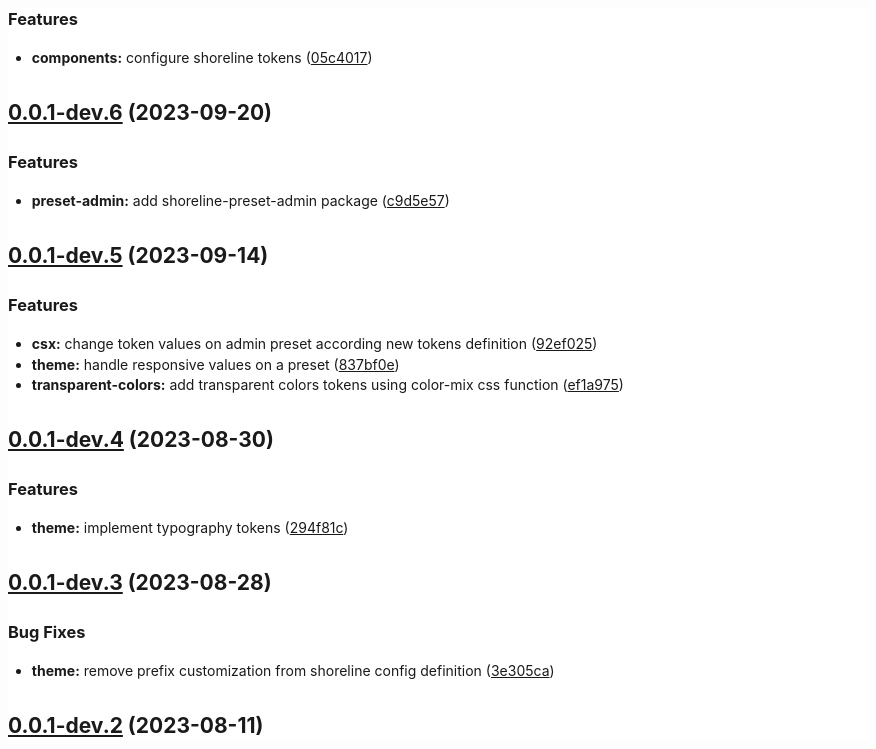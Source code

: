 ### Features

- **components:** configure shoreline tokens ([05c4017](https://github.com/vtex/shoreline/commit/05c4017bf369ec31f0e0cd3d4a0b80a961a0889d))

## [0.0.1-dev.6](https://github.com/vtex/shoreline/compare/@vtex/shoreline-theme@0.0.1-dev.5...@vtex/shoreline-theme@0.0.1-dev.6) (2023-09-20)

### Features

- **preset-admin:** add shoreline-preset-admin package ([c9d5e57](https://github.com/vtex/shoreline/commit/c9d5e5749d4c870567bb58f387c190fb47b0f835))

## [0.0.1-dev.5](https://github.com/vtex/shoreline/compare/@vtex/shoreline-theme@0.0.1-dev.4...@vtex/shoreline-theme@0.0.1-dev.5) (2023-09-14)

### Features

- **csx:** change token values on admin preset according new tokens definition ([92ef025](https://github.com/vtex/shoreline/commit/92ef025384ae38b62a2dd7f17460d17a6cd98713))
- **theme:** handle responsive values on a preset ([837bf0e](https://github.com/vtex/shoreline/commit/837bf0eef3081225666af682aef1e88bd84c7276))
- **transparent-colors:** add transparent colors tokens using color-mix css function ([ef1a975](https://github.com/vtex/shoreline/commit/ef1a975b9565741df276437dd9cb4c9a0ae1e09a))

## [0.0.1-dev.4](https://github.com/vtex/shoreline/compare/@vtex/shoreline-theme@0.0.1-dev.3...@vtex/shoreline-theme@0.0.1-dev.4) (2023-08-30)

### Features

- **theme:** implement typography tokens ([294f81c](https://github.com/vtex/shoreline/commit/294f81c24f902a88066d08aac2791f20fb585c26))

## [0.0.1-dev.3](https://github.com/vtex/shoreline/compare/@vtex/shoreline-theme@0.0.1-dev.2...@vtex/shoreline-theme@0.0.1-dev.3) (2023-08-28)

### Bug Fixes

- **theme:** remove prefix customization from shoreline config definition ([3e305ca](https://github.com/vtex/shoreline/commit/3e305ca62253e4e6e7cc3383d8f263b7ad3985a2))

## [0.0.1-dev.2](https://github.com/vtex/shoreline/compare/@vtex/shoreline-theme@0.0.1-dev.1...@vtex/shoreline-theme@0.0.1-dev.2) (2023-08-11)
